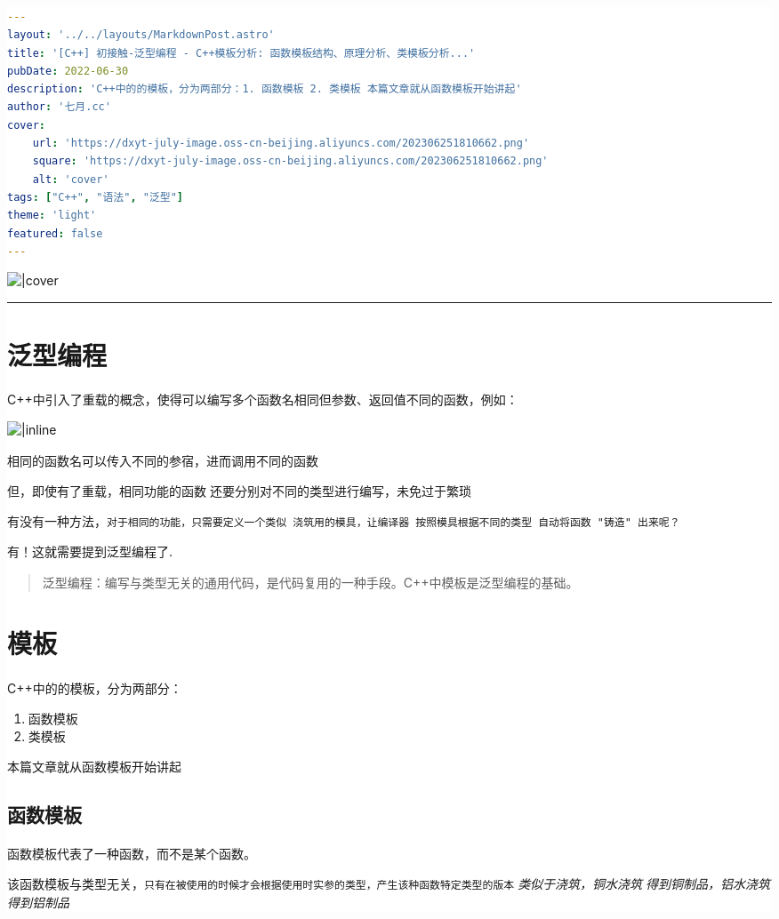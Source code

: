 ```yaml
---
layout: '../../layouts/MarkdownPost.astro'
title: '[C++] 初接触-泛型编程 - C++模板分析: 函数模板结构、原理分析、类模板分析...'
pubDate: 2022-06-30
description: 'C++中的的模板，分为两部分：1. 函数模板 2. 类模板 本篇文章就从函数模板开始讲起'
author: '七月.cc'
cover:
    url: 'https://dxyt-july-image.oss-cn-beijing.aliyuncs.com/202306251810662.png'
    square: 'https://dxyt-july-image.oss-cn-beijing.aliyuncs.com/202306251810662.png'
    alt: 'cover'
tags: ["C++", "语法", "泛型"]
theme: 'light'
featured: false
---
```


![|cover](https://dxyt-july-image.oss-cn-beijing.aliyuncs.com/202307061532070.png)

---

# 泛型编程

C++中引入了重载的概念，使得可以编写多个函数名相同但参数、返回值不同的函数，例如：

![|inline](https://dxyt-july-image.oss-cn-beijing.aliyuncs.com/CSDN/image-20220630125804097.png)

相同的函数名可以传入不同的参宿，进而调用不同的函数

但，即使有了重载，相同功能的函数 还要分别对不同的类型进行编写，未免过于繁琐

有没有一种方法，`对于相同的功能，只需要定义一个类似 浇筑用的模具，让编译器 按照模具根据不同的类型 自动将函数 "铸造" 出来呢？`

有！这就需要提到泛型编程了.

> 泛型编程：编写与类型无关的通用代码，是代码复用的一种手段。C++中模板是泛型编程的基础。  

# 模板

C++中的的模板，分为两部分：

1. 函数模板
2. 类模板

本篇文章就从函数模板开始讲起

## 函数模板

函数模板代表了一种函数，而不是某个函数。

该函数模板与类型无关，`只有在被使用的时候才会根据使用时实参的类型，产生该种函数特定类型的版本`
*类似于浇筑，铜水浇筑 得到铜制品，铝水浇筑 得到铝制品*
